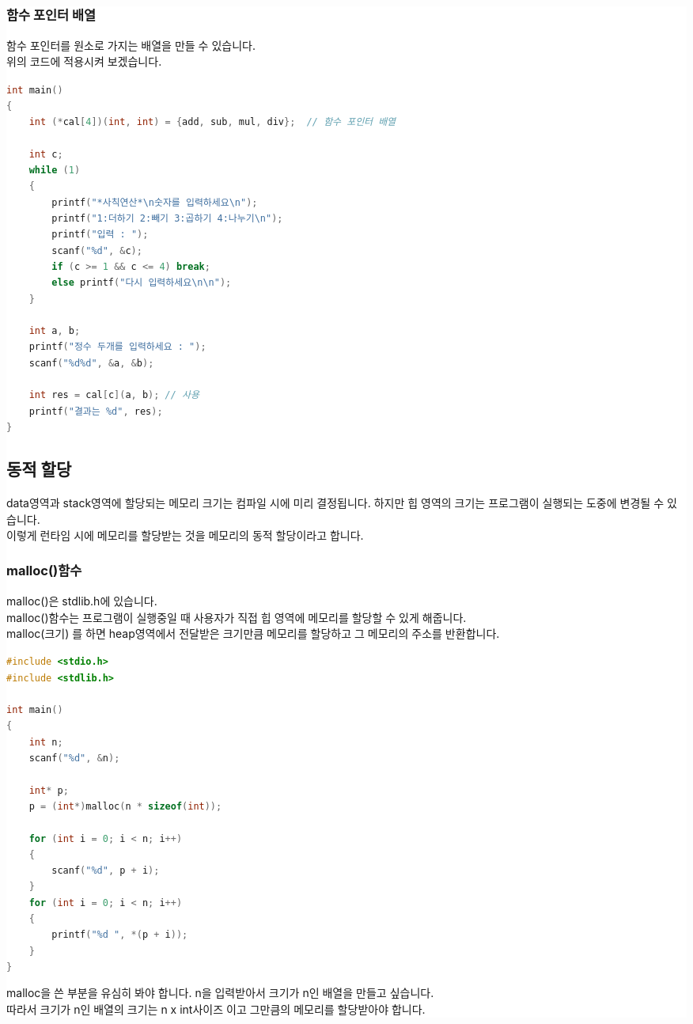 ### 함수 포인터 배열

함수 포인터를 원소로 가지는 배열을 만들 수 있습니다.  
위의 코드에 적용시켜 보겠습니다.  
```c
int main()
{
	int (*cal[4])(int, int) = {add, sub, mul, div};  // 함수 포인터 배열

	int c;
	while (1)
	{
		printf("*사칙연산*\n숫자를 입력하세요\n");
		printf("1:더하기 2:빼기 3:곱하기 4:나누기\n");
		printf("입력 : ");
		scanf("%d", &c);
		if (c >= 1 && c <= 4) break;
		else printf("다시 입력하세요\n\n");
	}

	int a, b;
	printf("정수 두개를 입력하세요 : ");
	scanf("%d%d", &a, &b);

	int res = cal[c](a, b); // 사용
	printf("결과는 %d", res);
}
```

## 동적 할당

data영역과 stack영역에 할당되는 메모리 크기는 컴파일 시에 미리 결정됩니다. 하지만 힙 영역의 크기는 프로그램이 실행되는 도중에 변경될 수 있습니다.  
이렇게 런타임 시에 메모리를 할당받는 것을 메모리의 동적 할당이라고 합니다.  

### malloc()함수

malloc()은 stdlib.h에 있습니다.  
malloc()함수는 프로그램이 실행중일 때 사용자가 직접 힙 영역에 메모리를 할당할 수 있게 해줍니다.  
malloc(크기) 를 하면 heap영역에서 전달받은 크기만큼 메모리를 할당하고 그 메모리의 주소를 반환합니다.  
```c
#include <stdio.h>
#include <stdlib.h>

int main()
{
	int n;
	scanf("%d", &n);
	
	int* p;
	p = (int*)malloc(n * sizeof(int));
	
	for (int i = 0; i < n; i++)
	{
		scanf("%d", p + i);
	}
	for (int i = 0; i < n; i++)
	{
		printf("%d ", *(p + i));
	}
}
```
malloc을 쓴 부분을 유심히 봐야 합니다. n을 입력받아서 크기가 n인 배열을 만들고 싶습니다.  
따라서 크기가 n인 배열의 크기는 n x int사이즈 이고 그만큼의 메모리를 할당받아야 합니다.  